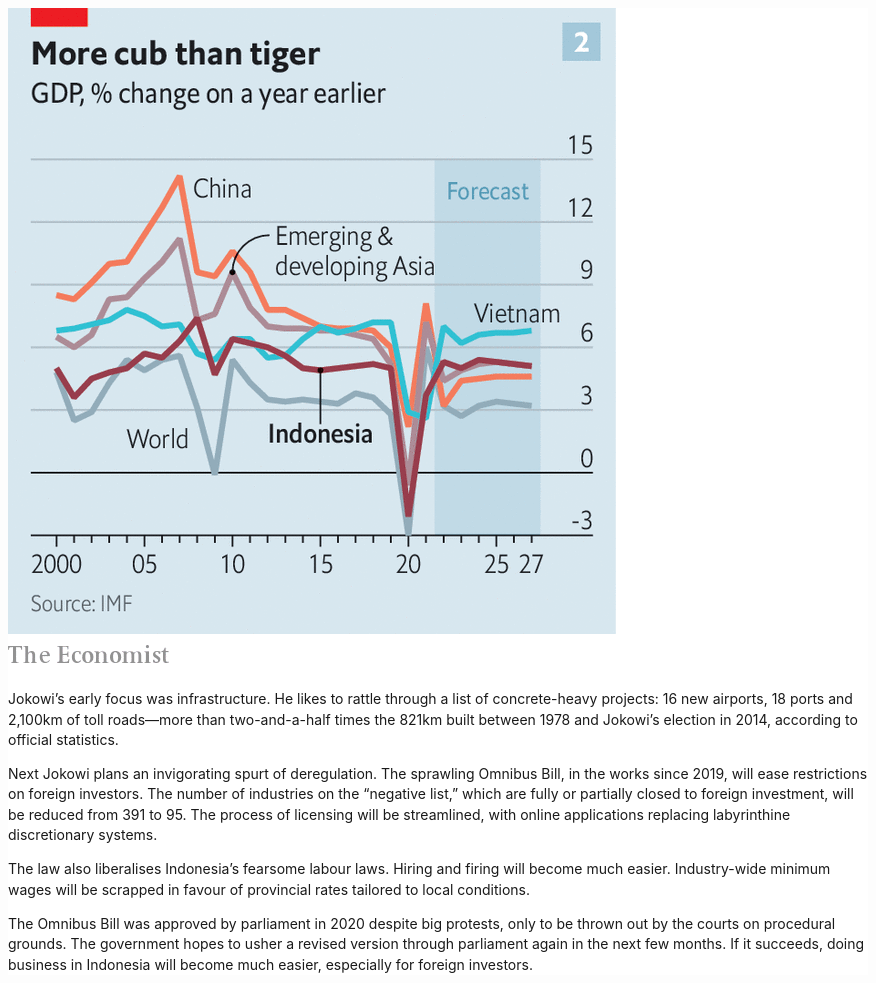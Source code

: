 ![image](images/20221119_EPC726.png) 


Jokowi’s early focus was infrastructure. He likes to rattle through a list of concrete-heavy projects: 16 new airports, 18 ports and 2,100km of toll roads—more than two-and-a-half times the 821km built between 1978 and Jokowi’s election in 2014, according to official statistics.

Next Jokowi plans an invigorating spurt of deregulation. The sprawling Omnibus Bill, in the works since 2019, will ease restrictions on foreign investors. The number of industries on the “negative list,” which are fully or partially closed to foreign investment, will be reduced from 391 to 95. The process of licensing will be streamlined, with online applications replacing labyrinthine discretionary systems.

The law also liberalises Indonesia’s fearsome labour laws. Hiring and firing will become much easier. Industry-wide minimum wages will be scrapped in favour of provincial rates tailored to local conditions. 

The Omnibus Bill was approved by parliament in 2020 despite big protests, only to be thrown out by the courts on procedural grounds. The government hopes to usher a revised version through parliament again in the next few months. If it succeeds, doing business in Indonesia will become much easier, especially for foreign investors.
